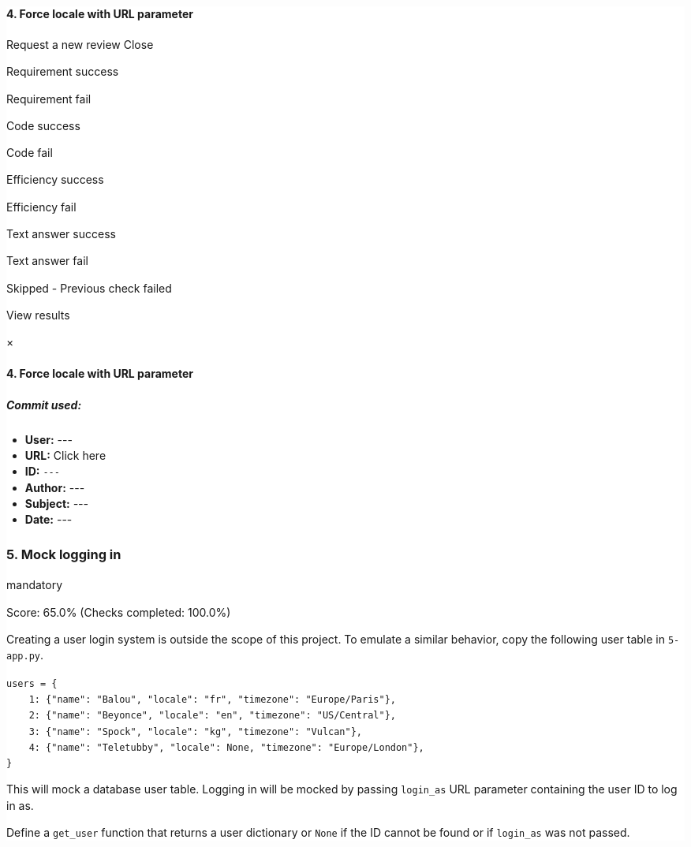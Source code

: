 #### 4\. Force locale with URL parameter

Request a new review Close

Requirement success

Requirement fail

Code success

Code fail

Efficiency success

Efficiency fail

Text answer success

Text answer fail

Skipped - Previous check failed

View results

×

#### 4\. Force locale with URL parameter

##### Commit used:

-   **User:** \---
-   **URL:** Click here
-   **ID:** `---`
-   **Author:** \---
-   **Subject:** _\---_
-   **Date:** \---

### 5\. Mock logging in

mandatory

Score: 65.0% (Checks completed: 100.0%)

Creating a user login system is outside the scope of this project. To emulate a similar behavior, copy the following user table in `5-app.py`.

```
users = {
    1: {"name": "Balou", "locale": "fr", "timezone": "Europe/Paris"},
    2: {"name": "Beyonce", "locale": "en", "timezone": "US/Central"},
    3: {"name": "Spock", "locale": "kg", "timezone": "Vulcan"},
    4: {"name": "Teletubby", "locale": None, "timezone": "Europe/London"},
}
```

This will mock a database user table. Logging in will be mocked by passing `login_as` URL parameter containing the user ID to log in as.

Define a `get_user` function that returns a user dictionary or `None` if the ID cannot be found or if `login_as` was not passed.
